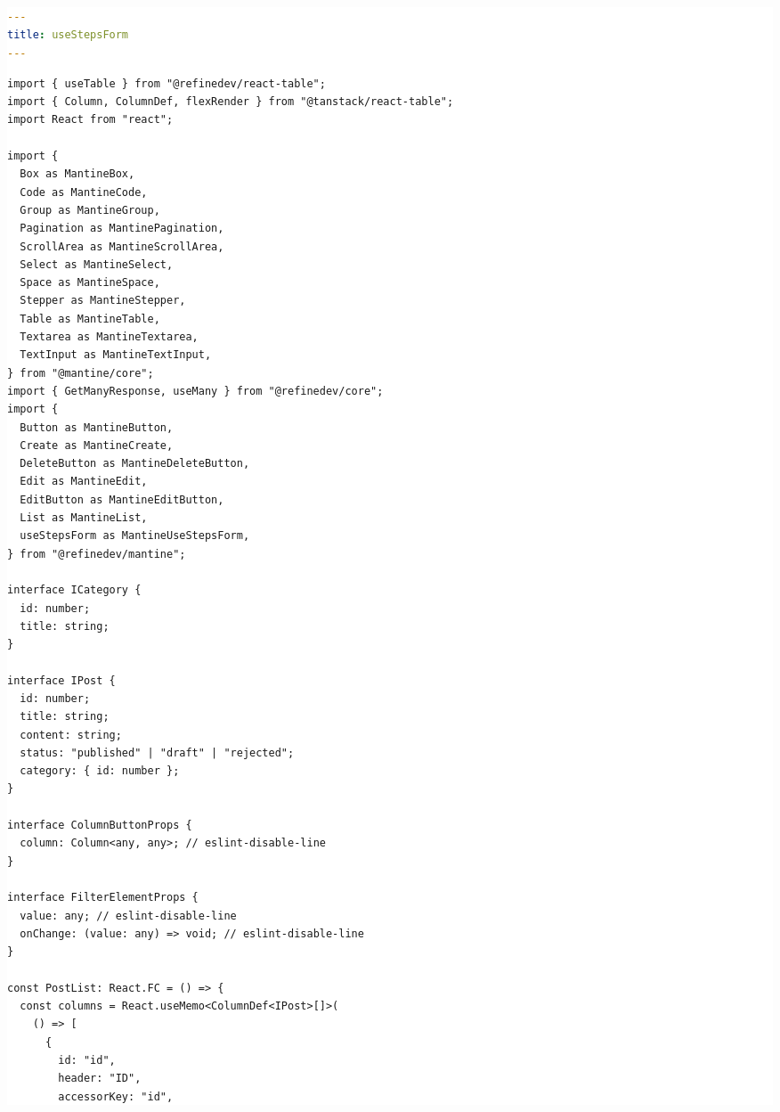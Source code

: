 ```yaml
---
title: useStepsForm
---
```


```tsx live shared
import { useTable } from "@refinedev/react-table";
import { Column, ColumnDef, flexRender } from "@tanstack/react-table";
import React from "react";

import {
  Box as MantineBox,
  Code as MantineCode,
  Group as MantineGroup,
  Pagination as MantinePagination,
  ScrollArea as MantineScrollArea,
  Select as MantineSelect,
  Space as MantineSpace,
  Stepper as MantineStepper,
  Table as MantineTable,
  Textarea as MantineTextarea,
  TextInput as MantineTextInput,
} from "@mantine/core";
import { GetManyResponse, useMany } from "@refinedev/core";
import {
  Button as MantineButton,
  Create as MantineCreate,
  DeleteButton as MantineDeleteButton,
  Edit as MantineEdit,
  EditButton as MantineEditButton,
  List as MantineList,
  useStepsForm as MantineUseStepsForm,
} from "@refinedev/mantine";

interface ICategory {
  id: number;
  title: string;
}

interface IPost {
  id: number;
  title: string;
  content: string;
  status: "published" | "draft" | "rejected";
  category: { id: number };
}

interface ColumnButtonProps {
  column: Column<any, any>; // eslint-disable-line
}

interface FilterElementProps {
  value: any; // eslint-disable-line
  onChange: (value: any) => void; // eslint-disable-line
}

const PostList: React.FC = () => {
  const columns = React.useMemo<ColumnDef<IPost>[]>(
    () => [
      {
        id: "id",
        header: "ID",
        accessorKey: "id",
```